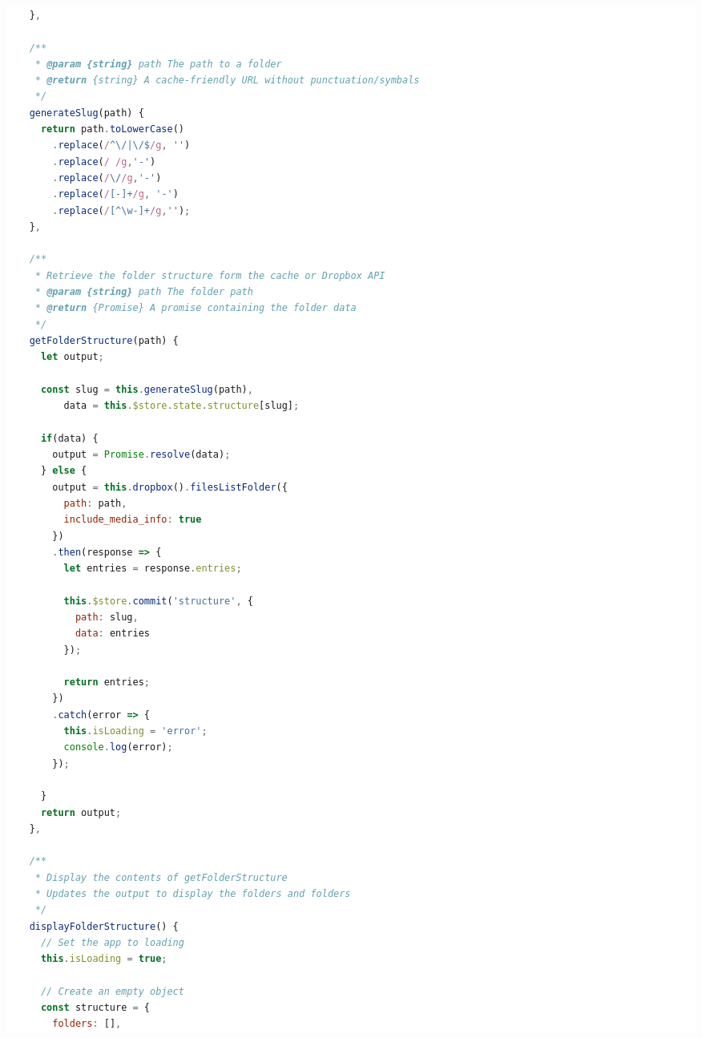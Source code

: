 ```js
    },

    /**
     * @param {string} path The path to a folder
     * @return {string} A cache-friendly URL without punctuation/symbals
     */
    generateSlug(path) {
      return path.toLowerCase()
        .replace(/^\/|\/$/g, '')
        .replace(/ /g,'-')
        .replace(/\//g,'-')
        .replace(/[-]+/g, '-')
        .replace(/[^\w-]+/g,'');
    },

    /**
     * Retrieve the folder structure form the cache or Dropbox API
     * @param {string} path The folder path
     * @return {Promise} A promise containing the folder data
     */
    getFolderStructure(path) {
      let output;

      const slug = this.generateSlug(path),
          data = this.$store.state.structure[slug];

      if(data) {
        output = Promise.resolve(data);
      } else {
        output = this.dropbox().filesListFolder({
          path: path, 
          include_media_info: true
        })
        .then(response => {
          let entries = response.entries;

          this.$store.commit('structure', {
            path: slug,
            data: entries
          });

          return entries;
        })
        .catch(error => {
          this.isLoading = 'error';
          console.log(error);
        });

      }
      return output;
    },

    /**
     * Display the contents of getFolderStructure
     * Updates the output to display the folders and folders
     */
    displayFolderStructure() {
      // Set the app to loading
      this.isLoading = true;

      // Create an empty object
      const structure = {
        folders: [],
```